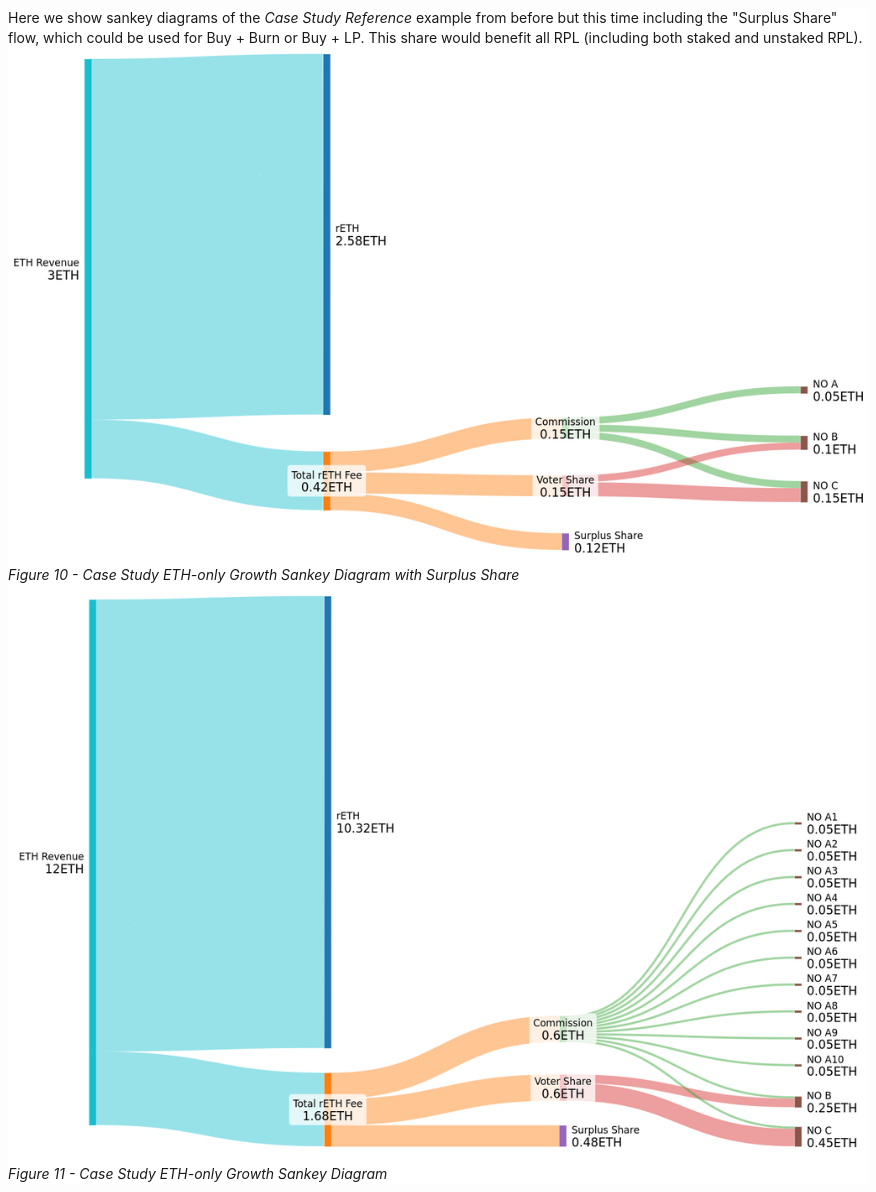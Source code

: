 Here we show sankey diagrams of the _Case Study Reference_ example from before but this time including the "Surplus Share" flow, which could be used for Buy + Burn or Buy + LP. This share would benefit all RPL (including both staked and unstaked RPL).
<img src="../assets/tokenomics-explainers/003-figure-10.png" alt="Figure 10" width="1000px"></br>
_Figure 10 - Case Study ETH-only Growth Sankey Diagram with Surplus Share_
<img src="../assets/tokenomics-explainers/003-figure-11.png" alt="Figure 11" width="1000px"></br>
_Figure 11 - Case Study ETH-only Growth Sankey Diagram_
